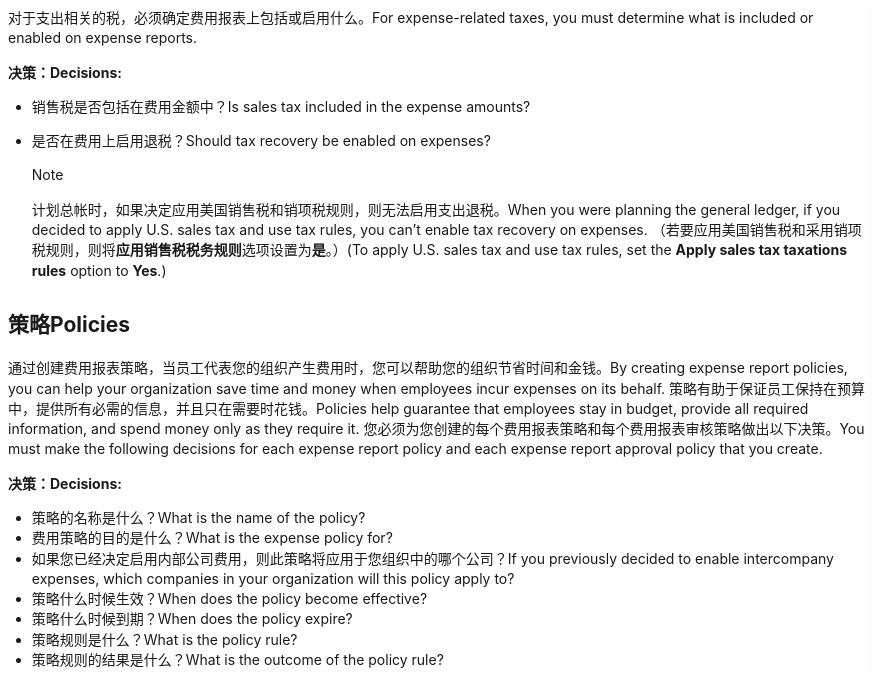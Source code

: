 <span data-ttu-id="e7f91-206">对于支出相关的税，必须确定费用报表上包括或启用什么。</span><span class="sxs-lookup"><span data-stu-id="e7f91-206">For expense-related taxes, you must determine what is included or enabled on expense reports.</span></span>

<span data-ttu-id="e7f91-207">**决策：**</span><span class="sxs-lookup"><span data-stu-id="e7f91-207">**Decisions:**</span></span>

- <span data-ttu-id="e7f91-208">销售税是否包括在费用金额中？</span><span class="sxs-lookup"><span data-stu-id="e7f91-208">Is sales tax included in the expense amounts?</span></span>
- <span data-ttu-id="e7f91-209">是否在费用上启用退税？</span><span class="sxs-lookup"><span data-stu-id="e7f91-209">Should tax recovery be enabled on expenses?</span></span>

    > [!NOTE]
    > <span data-ttu-id="e7f91-210">计划总帐时，如果决定应用美国销售税和销项税规则，则无法启用支出退税。</span><span class="sxs-lookup"><span data-stu-id="e7f91-210">When you were planning the general ledger, if you decided to apply U.S. sales tax and use tax rules, you can’t enable tax recovery on expenses.</span></span> <span data-ttu-id="e7f91-211">（若要应用美国销售税和采用销项税规则，则将**应用销售税税务规则**选项设置为**是**。）</span><span class="sxs-lookup"><span data-stu-id="e7f91-211">(To apply U.S. sales tax and use tax rules, set the **Apply sales tax taxations rules** option to **Yes**.)</span></span>

## <a name="policies"></a><span data-ttu-id="e7f91-212">策略</span><span class="sxs-lookup"><span data-stu-id="e7f91-212">Policies</span></span>

<span data-ttu-id="e7f91-213">通过创建费用报表策略，当员工代表您的组织产生费用时，您可以帮助您的组织节省时间和金钱。</span><span class="sxs-lookup"><span data-stu-id="e7f91-213">By creating expense report policies, you can help your organization save time and money when employees incur expenses on its behalf.</span></span> <span data-ttu-id="e7f91-214">策略有助于保证员工保持在预算中，提供所有必需的信息，并且只在需要时花钱。</span><span class="sxs-lookup"><span data-stu-id="e7f91-214">Policies help guarantee that employees stay in budget, provide all required information, and spend money only as they require it.</span></span> <span data-ttu-id="e7f91-215">您必须为您创建的每个费用报表策略和每个费用报表审核策略做出以下决策。</span><span class="sxs-lookup"><span data-stu-id="e7f91-215">You must make the following decisions for each expense report policy and each expense report approval policy that you create.</span></span>

<span data-ttu-id="e7f91-216">**决策：**</span><span class="sxs-lookup"><span data-stu-id="e7f91-216">**Decisions:**</span></span>

- <span data-ttu-id="e7f91-217">策略的名称是什么？</span><span class="sxs-lookup"><span data-stu-id="e7f91-217">What is the name of the policy?</span></span>
- <span data-ttu-id="e7f91-218">费用策略的目的是什么？</span><span class="sxs-lookup"><span data-stu-id="e7f91-218">What is the expense policy for?</span></span>
- <span data-ttu-id="e7f91-219">如果您已经决定启用内部公司费用，则此策略将应用于您组织中的哪个公司？</span><span class="sxs-lookup"><span data-stu-id="e7f91-219">If you previously decided to enable intercompany expenses, which companies in your organization will this policy apply to?</span></span>
- <span data-ttu-id="e7f91-220">策略什么时候生效？</span><span class="sxs-lookup"><span data-stu-id="e7f91-220">When does the policy become effective?</span></span>
- <span data-ttu-id="e7f91-221">策略什么时候到期？</span><span class="sxs-lookup"><span data-stu-id="e7f91-221">When does the policy expire?</span></span>
- <span data-ttu-id="e7f91-222">策略规则是什么？</span><span class="sxs-lookup"><span data-stu-id="e7f91-222">What is the policy rule?</span></span>
- <span data-ttu-id="e7f91-223">策略规则的结果是什么？</span><span class="sxs-lookup"><span data-stu-id="e7f91-223">What is the outcome of the policy rule?</span></span>

